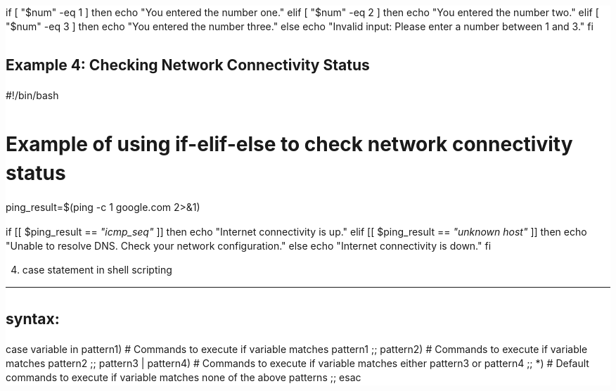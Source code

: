 if [ "$num" -eq 1 ]
then
    echo "You entered the number one."
elif [ "$num" -eq 2 ]
then
    echo "You entered the number two."
elif [ "$num" -eq 3 ]
then
    echo "You entered the number three."
else
    echo "Invalid input: Please enter a number between 1 and 3."
fi


Example 4:  Checking Network Connectivity Status
----------

#!/bin/bash

# Example of using if-elif-else to check network connectivity status
ping_result=$(ping -c 1 google.com 2>&1)

if [[ $ping_result == *"icmp_seq"* ]]
then
    echo "Internet connectivity is up."
elif [[ $ping_result == *"unknown host"* ]]
then
    echo "Unable to resolve DNS. Check your network configuration."
else
    echo "Internet connectivity is down."
fi



4. case statement in shell scripting
------------------------------------

syntax:
-------
case variable in
    pattern1)
        # Commands to execute if variable matches pattern1
        ;;
    pattern2)
        # Commands to execute if variable matches pattern2
        ;;
    pattern3 | pattern4)
        # Commands to execute if variable matches either pattern3 or pattern4
        ;;
    *)
        # Default commands to execute if variable matches none of the above patterns
        ;;
esac
